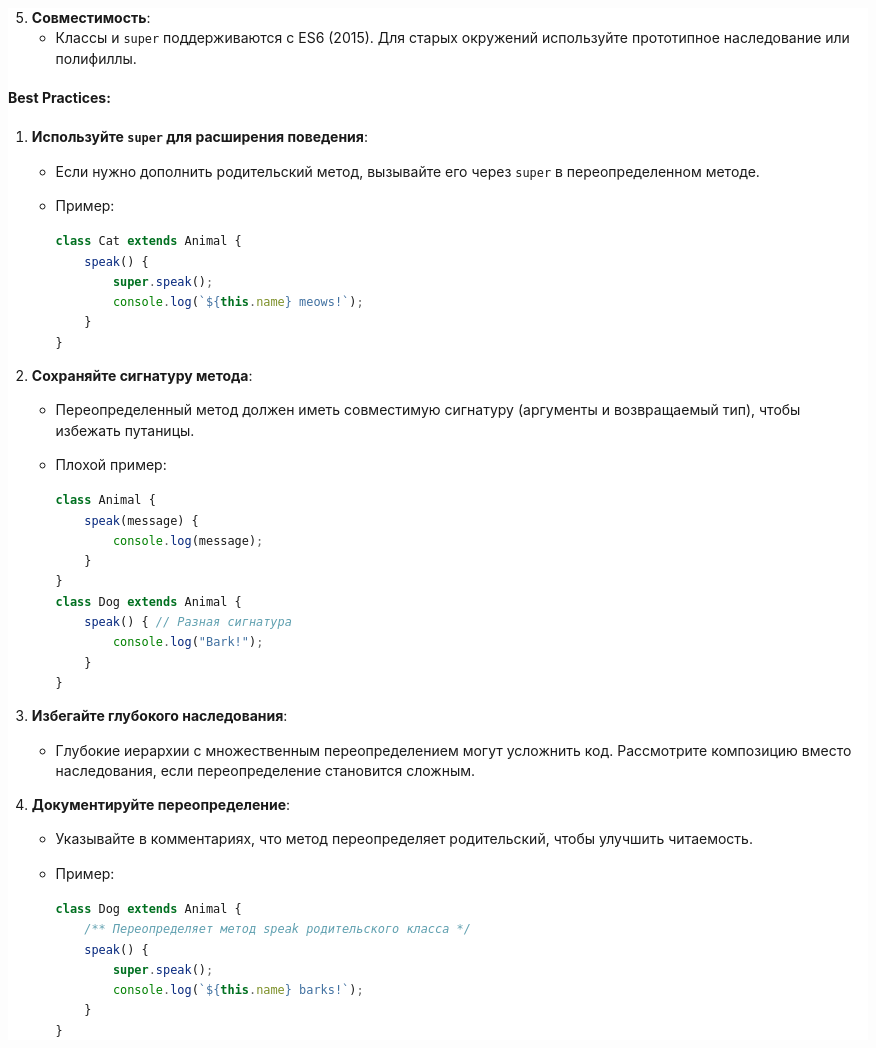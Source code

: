 5. **Совместимость**:
   - Классы и `super` поддерживаются с ES6 (2015). Для старых окружений используйте прототипное наследование или полифиллы.

#### Best Practices:

1. **Используйте `super` для расширения поведения**:
   - Если нужно дополнить родительский метод, вызывайте его через `super` в переопределенном методе.
   - Пример:

     ```javascript
     class Cat extends Animal {
         speak() {
             super.speak();
             console.log(`${this.name} meows!`);
         }
     }
     ```

2. **Сохраняйте сигнатуру метода**:
   - Переопределенный метод должен иметь совместимую сигнатуру (аргументы и возвращаемый тип), чтобы избежать путаницы.
   - Плохой пример:

     ```javascript
     class Animal {
         speak(message) {
             console.log(message);
         }
     }
     class Dog extends Animal {
         speak() { // Разная сигнатура
             console.log("Bark!");
         }
     }
     ```

3. **Избегайте глубокого наследования**:
   - Глубокие иерархии с множественным переопределением могут усложнить код. Рассмотрите композицию вместо наследования, если переопределение становится сложным.

4. **Документируйте переопределение**:
   - Указывайте в комментариях, что метод переопределяет родительский, чтобы улучшить читаемость.
   - Пример:

     ```javascript
     class Dog extends Animal {
         /** Переопределяет метод speak родительского класса */
         speak() {
             super.speak();
             console.log(`${this.name} barks!`);
         }
     }
     ```
